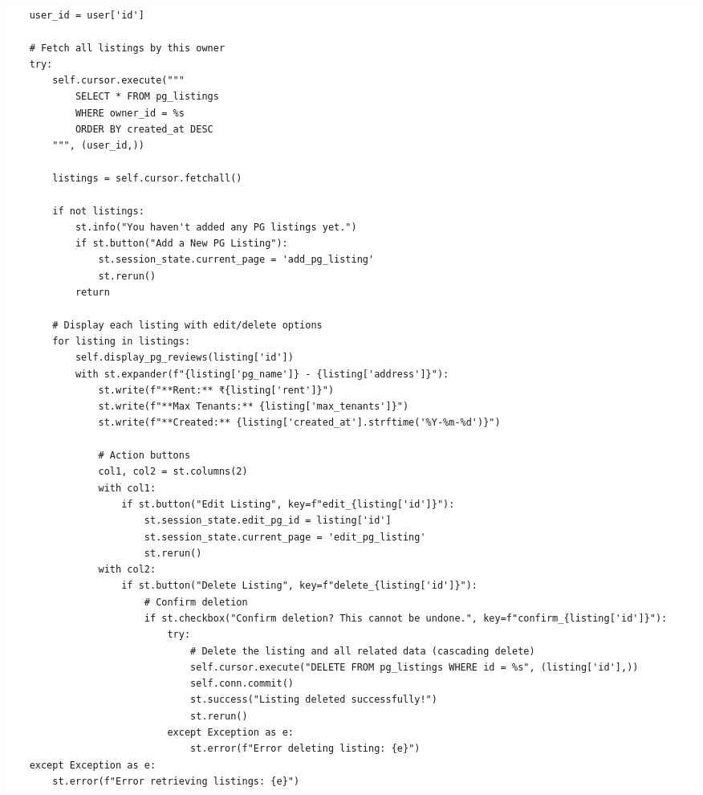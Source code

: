         user_id = user['id']
        
        # Fetch all listings by this owner
        try:
            self.cursor.execute("""
                SELECT * FROM pg_listings
                WHERE owner_id = %s
                ORDER BY created_at DESC
            """, (user_id,))
            
            listings = self.cursor.fetchall()
            
            if not listings:
                st.info("You haven't added any PG listings yet.")
                if st.button("Add a New PG Listing"):
                    st.session_state.current_page = 'add_pg_listing'
                    st.rerun()
                return
                
            # Display each listing with edit/delete options
            for listing in listings:
                self.display_pg_reviews(listing['id'])
                with st.expander(f"{listing['pg_name']} - {listing['address']}"):
                    st.write(f"**Rent:** ₹{listing['rent']}")
                    st.write(f"**Max Tenants:** {listing['max_tenants']}")
                    st.write(f"**Created:** {listing['created_at'].strftime('%Y-%m-%d')}")
                    
                    # Action buttons
                    col1, col2 = st.columns(2)
                    with col1:
                        if st.button("Edit Listing", key=f"edit_{listing['id']}"):
                            st.session_state.edit_pg_id = listing['id']
                            st.session_state.current_page = 'edit_pg_listing'
                            st.rerun()
                    with col2:
                        if st.button("Delete Listing", key=f"delete_{listing['id']}"):
                            # Confirm deletion
                            if st.checkbox("Confirm deletion? This cannot be undone.", key=f"confirm_{listing['id']}"):
                                try:
                                    # Delete the listing and all related data (cascading delete)
                                    self.cursor.execute("DELETE FROM pg_listings WHERE id = %s", (listing['id'],))
                                    self.conn.commit()
                                    st.success("Listing deleted successfully!")
                                    st.rerun()
                                except Exception as e:
                                    st.error(f"Error deleting listing: {e}")
        except Exception as e:
            st.error(f"Error retrieving listings: {e}")
